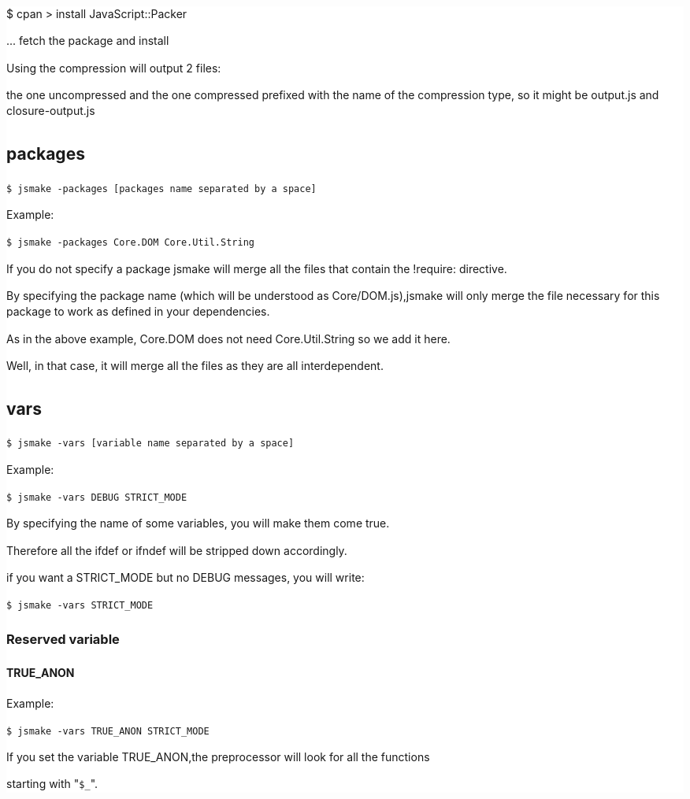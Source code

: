 $ cpan > install JavaScript::Packer

... fetch the package and install


Using the compression will output 2 files:

the one uncompressed and the one compressed prefixed with the name of the compression type, so it might be output.js and closure-output.js

## packages ##
```
$ jsmake -packages [packages name separated by a space]
```
Example:
```
$ jsmake -packages Core.DOM Core.Util.String
```
If you do not specify a package jsmake will merge all the files that contain the !require: directive.

By specifying the package name (which will be understood as Core/DOM.js),jsmake will only merge the file necessary for this package to work as defined in your dependencies.

As in the above example, Core.DOM does not need Core.Util.String so we add it here.

Well, in that case, it will merge all the files as they are all interdependent.

## vars ##
```
$ jsmake -vars [variable name separated by a space]
```
Example:
```
$ jsmake -vars DEBUG STRICT_MODE
```
By specifying the name of some variables, you will make them come true.

Therefore all the ifdef or ifndef will be stripped down accordingly.

if you want a STRICT\_MODE but no DEBUG messages, you will write:
```
$ jsmake -vars STRICT_MODE
```

### Reserved variable ###

#### TRUE\_ANON ####

Example:
```
$ jsmake -vars TRUE_ANON STRICT_MODE
```

If you set the variable TRUE\_ANON,the preprocessor will look for all the functions

starting with "` $_ `".
